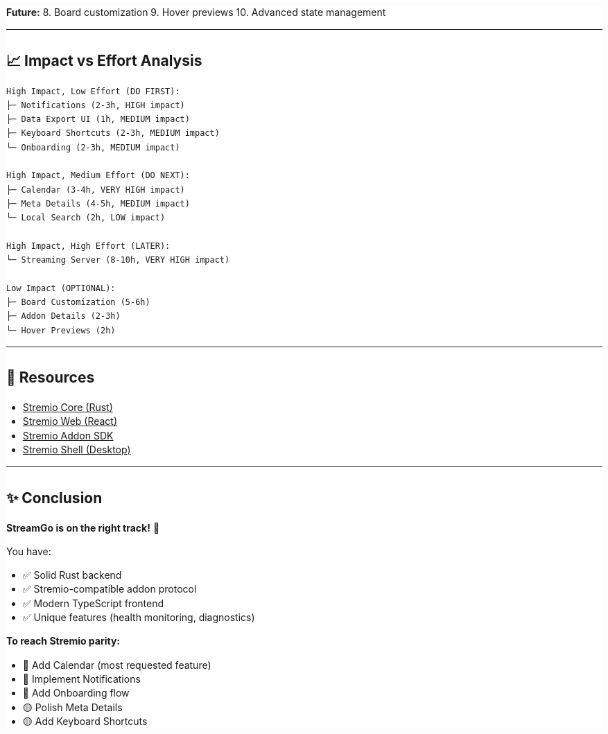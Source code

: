 **Future:**
8. Board customization
9. Hover previews
10. Advanced state management

---

## 📈 Impact vs Effort Analysis

```
High Impact, Low Effort (DO FIRST):
├─ Notifications (2-3h, HIGH impact)
├─ Data Export UI (1h, MEDIUM impact)
├─ Keyboard Shortcuts (2-3h, MEDIUM impact)
└─ Onboarding (2-3h, MEDIUM impact)

High Impact, Medium Effort (DO NEXT):
├─ Calendar (3-4h, VERY HIGH impact)
├─ Meta Details (4-5h, MEDIUM impact)
└─ Local Search (2h, LOW impact)

High Impact, High Effort (LATER):
└─ Streaming Server (8-10h, VERY HIGH impact)

Low Impact (OPTIONAL):
├─ Board Customization (5-6h)
├─ Addon Details (2-3h)
└─ Hover Previews (2h)
```

---

## 🔗 Resources

- [Stremio Core (Rust)](https://github.com/Stremio/stremio-core)
- [Stremio Web (React)](https://github.com/Stremio/stremio-web)
- [Stremio Addon SDK](https://github.com/Stremio/stremio-addon-sdk)
- [Stremio Shell (Desktop)](https://github.com/Stremio/stremio-shell)

---

## ✨ Conclusion

**StreamGo is on the right track!** 🎉

You have:
- ✅ Solid Rust backend
- ✅ Stremio-compatible addon protocol
- ✅ Modern TypeScript frontend
- ✅ Unique features (health monitoring, diagnostics)

**To reach Stremio parity:**
- 🔴 Add Calendar (most requested feature)
- 🔴 Implement Notifications
- 🔴 Add Onboarding flow
- 🟡 Polish Meta Details
- 🟡 Add Keyboard Shortcuts
